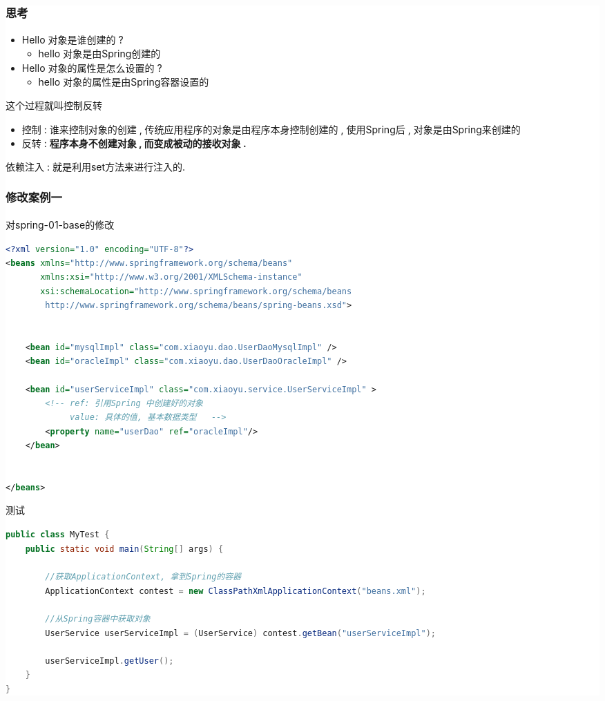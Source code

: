    

### 思考

- Hello 对象是谁创建的 ?  
  - hello 对象是由Spring创建的
- Hello 对象的属性是怎么设置的 ?  
  - hello 对象的属性是由Spring容器设置的

这个过程就叫控制反转

- 控制 : 谁来控制对象的创建 , 传统应用程序的对象是由程序本身控制创建的 , 使用Spring后 , 对象是由Spring来创建的
- 反转 : **程序本身不创建对象 , 而变成被动的接收对象 .**

依赖注入 : 就是利用set方法来进行注入的.

### 修改案例一

对spring-01-base的修改

```xml
<?xml version="1.0" encoding="UTF-8"?>
<beans xmlns="http://www.springframework.org/schema/beans"
       xmlns:xsi="http://www.w3.org/2001/XMLSchema-instance"
       xsi:schemaLocation="http://www.springframework.org/schema/beans
        http://www.springframework.org/schema/beans/spring-beans.xsd">


    <bean id="mysqlImpl" class="com.xiaoyu.dao.UserDaoMysqlImpl" />
    <bean id="oracleImpl" class="com.xiaoyu.dao.UserDaoOracleImpl" />

    <bean id="userServiceImpl" class="com.xiaoyu.service.UserServiceImpl" >
        <!-- ref: 引用Spring 中创建好的对象
             value: 具体的值, 基本数据类型   -->
        <property name="userDao" ref="oracleImpl"/>
    </bean>


</beans>
```

测试

```java
public class MyTest {
    public static void main(String[] args) {

        //获取ApplicationContext, 拿到Spring的容器
        ApplicationContext contest = new ClassPathXmlApplicationContext("beans.xml");

        //从Spring容器中获取对象
        UserService userServiceImpl = (UserService) contest.getBean("userServiceImpl");

        userServiceImpl.getUser();
    }
}
```
